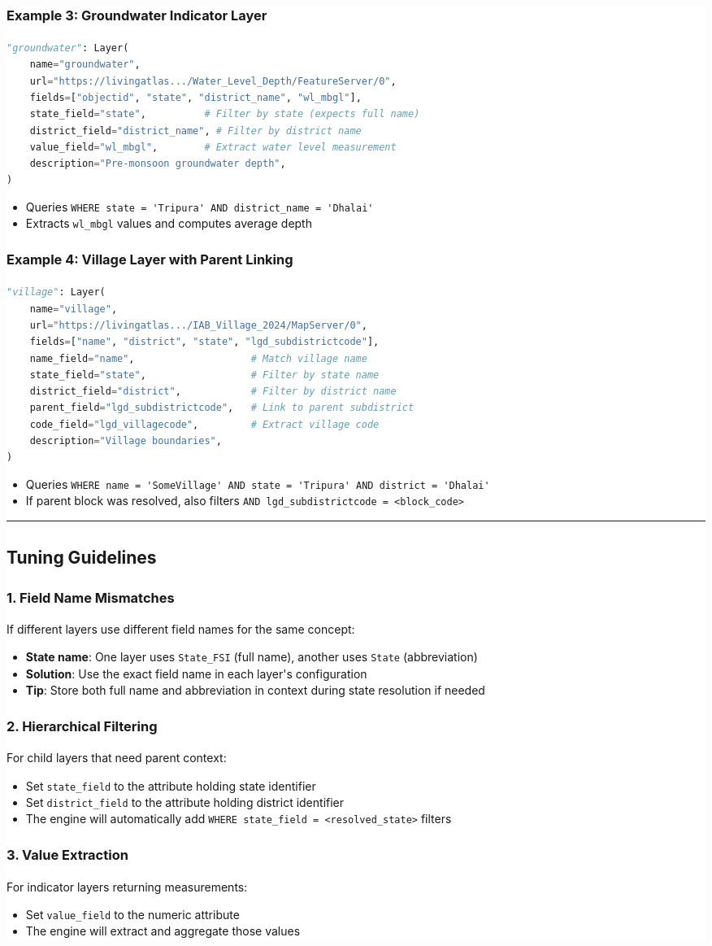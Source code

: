 ### Example 3: Groundwater Indicator Layer
```python
"groundwater": Layer(
    name="groundwater",
    url="https://livingatlas.../Water_Level_Depth/FeatureServer/0",
    fields=["objectid", "state", "district_name", "wl_mbgl"],
    state_field="state",          # Filter by state (expects full name)
    district_field="district_name", # Filter by district name
    value_field="wl_mbgl",        # Extract water level measurement
    description="Pre-monsoon groundwater depth",
)
```
- Queries `WHERE state = 'Tripura' AND district_name = 'Dhalai'`
- Extracts `wl_mbgl` values and computes average depth

### Example 4: Village Layer with Parent Linking
```python
"village": Layer(
    name="village",
    url="https://livingatlas.../IAB_Village_2024/MapServer/0",
    fields=["name", "district", "state", "lgd_subdistrictcode"],
    name_field="name",                    # Match village name
    state_field="state",                  # Filter by state name
    district_field="district",            # Filter by district name
    parent_field="lgd_subdistrictcode",   # Link to parent subdistrict
    code_field="lgd_villagecode",         # Extract village code
    description="Village boundaries",
)
```
- Queries `WHERE name = 'SomeVillage' AND state = 'Tripura' AND district = 'Dhalai'`
- If parent block was resolved, also filters `AND lgd_subdistrictcode = <block_code>`

---

## Tuning Guidelines

### 1. Field Name Mismatches
If different layers use different field names for the same concept:
- **State name**: One layer uses `State_FSI` (full name), another uses `State` (abbreviation)
- **Solution**: Use the exact field name in each layer's configuration
- **Tip**: Store both full name and abbreviation in context during state resolution if needed

### 2. Hierarchical Filtering
For child layers that need parent context:
- Set `state_field` to the attribute holding state identifier
- Set `district_field` to the attribute holding district identifier
- The engine will automatically add `WHERE state_field = <resolved_state>` filters

### 3. Value Extraction
For indicator layers returning measurements:
- Set `value_field` to the numeric attribute
- The engine will extract and aggregate those values
